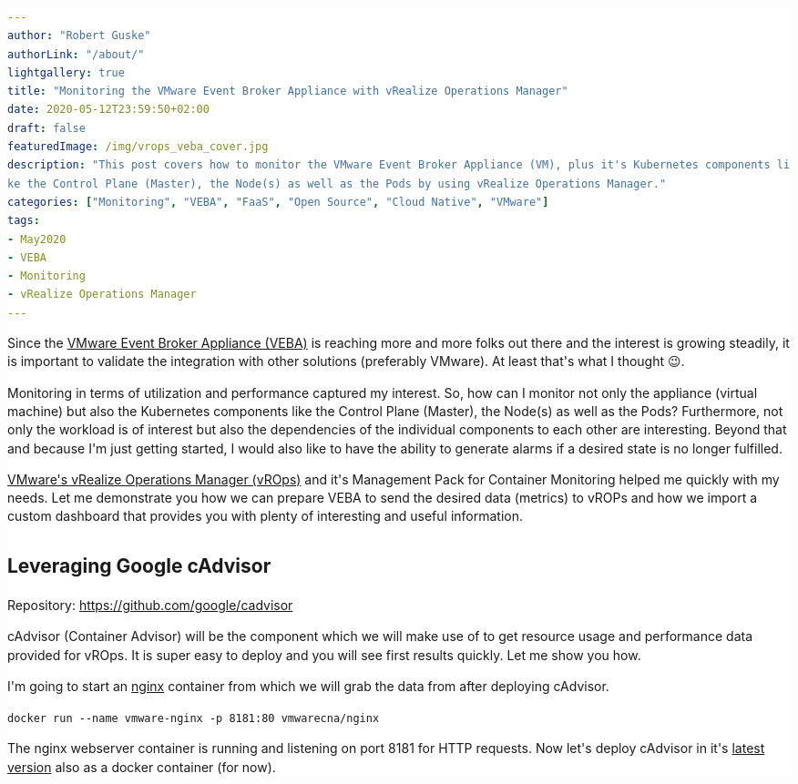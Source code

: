 ```yaml
---
author: "Robert Guske"
authorLink: "/about/"
lightgallery: true
title: "Monitoring the VMware Event Broker Appliance with vRealize Operations Manager"
date: 2020-05-12T23:59:50+02:00
draft: false
featuredImage: /img/vrops_veba_cover.jpg
description: "This post covers how to monitor the VMware Event Broker Appliance (VM), plus it's Kubernetes components like the Control Plane (Master), the Node(s) as well as the Pods by using vRealize Operations Manager."
categories: ["Monitoring", "VEBA", "FaaS", "Open Source", "Cloud Native", "VMware"]
tags:
- May2020
- VEBA
- Monitoring
- vRealize Operations Manager
---
```




Since the [VMware Event Broker Appliance (VEBA)](https://vmweventbroker.io) is reaching more and more folks out there and the interest is growing steadily, it is important to validate the integration with other solutions (preferably VMware). At least that's what I thought :wink:.

Monitoring in terms of utilization and performance captured my interest. So, how can I monitor not only the appliance (virtual machine) but also the Kubernetes components like the Control Plane (Master), the Node(s) as well as the Pods? Furthermore, not only the workload is of interest but also the dependencies of the individual components to each other are interesting. Beyond that and because I'm just getting started, I would also like to have the ability to generate alarms if a desired state is no longer fulfilled.

[VMware's vRealize Operations Manager (vROps)](https://www.vmware.com/products/vrealize-operations.html) and it's Management Pack for Container Monitoring helped me quickly with my needs. Let me demonstrate you how we can prepare VEBA to send the desired data (metrics) to vROPs and how we import a custom dashboard that provides you with plenty of interesting and useful information.

## Leveraging Google cAdvisor

<i class='fab fa-github fa-fw'></i> Repository: https://github.com/google/cadvisor

cAdvisor (Container Advisor) will be the component which we will make use of to get resource usage and performance data provided for vROps. It is super easy to deploy and you will see first results quickly. Let me show you how.

I'm going to start an [nginx](https://hub.docker.com/r/vmwarecna/nginx/) container from which we will grab the data from after deploying cAdvisor.

```shell
docker run --name vmware-nginx -p 8181:80 vmwarecna/nginx
```

The nginx webserver container is running and listening on port 8181 for HTTP requests. Now let's deploy cAdvisor in it's [latest version](https://github.com/google/cadvisor/releases) also as a docker container (for now).

